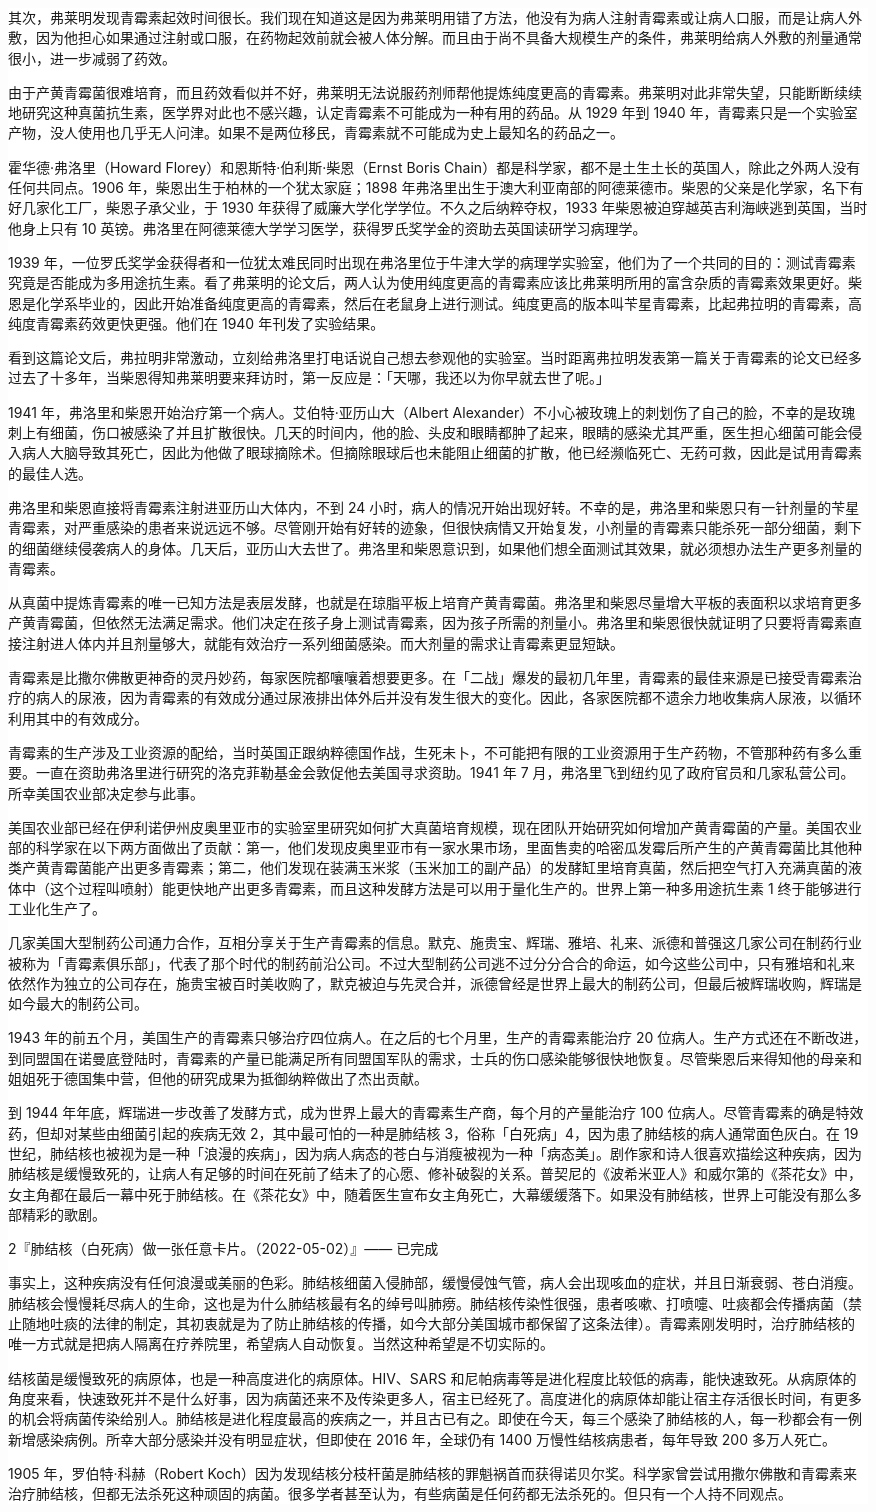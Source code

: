 其次，弗莱明发现青霉素起效时间很长。我们现在知道这是因为弗莱明用错了方法，他没有为病人注射青霉素或让病人口服，而是让病人外敷，因为他担心如果通过注射或口服，在药物起效前就会被人体分解。而且由于尚不具备大规模生产的条件，弗莱明给病人外敷的剂量通常很小，进一步减弱了药效。

由于产黄青霉菌很难培育，而且药效看似并不好，弗莱明无法说服药剂师帮他提炼纯度更高的青霉素。弗莱明对此非常失望，只能断断续续地研究这种真菌抗生素，医学界对此也不感兴趣，认定青霉素不可能成为一种有用的药品。从 1929 年到 1940 年，青霉素只是一个实验室产物，没人使用也几乎无人问津。如果不是两位移民，青霉素就不可能成为史上最知名的药品之一。

霍华德·弗洛里（Howard Florey）和恩斯特·伯利斯·柴恩（Ernst Boris Chain）都是科学家，都不是土生土长的英国人，除此之外两人没有任何共同点。1906 年，柴恩出生于柏林的一个犹太家庭；1898 年弗洛里出生于澳大利亚南部的阿德莱德市。柴恩的父亲是化学家，名下有好几家化工厂，柴恩子承父业，于 1930 年获得了威廉大学化学学位。不久之后纳粹夺权，1933 年柴恩被迫穿越英吉利海峡逃到英国，当时他身上只有 10 英镑。弗洛里在阿德莱德大学学习医学，获得罗氏奖学金的资助去英国读研学习病理学。

1939 年，一位罗氏奖学金获得者和一位犹太难民同时出现在弗洛里位于牛津大学的病理学实验室，他们为了一个共同的目的：测试青霉素究竟是否能成为多用途抗生素。看了弗莱明的论文后，两人认为使用纯度更高的青霉素应该比弗莱明所用的富含杂质的青霉素效果更好。柴恩是化学系毕业的，因此开始准备纯度更高的青霉素，然后在老鼠身上进行测试。纯度更高的版本叫苄星青霉素，比起弗拉明的青霉素，高纯度青霉素药效更快更强。他们在 1940 年刊发了实验结果。

看到这篇论文后，弗拉明非常激动，立刻给弗洛里打电话说自己想去参观他的实验室。当时距离弗拉明发表第一篇关于青霉素的论文已经多过去了十多年，当柴恩得知弗莱明要来拜访时，第一反应是：「天哪，我还以为你早就去世了呢。」

1941 年，弗洛里和柴恩开始治疗第一个病人。艾伯特·亚历山大（Albert Alexander）不小心被玫瑰上的刺划伤了自己的脸，不幸的是玫瑰刺上有细菌，伤口被感染了并且扩散很快。几天的时间内，他的脸、头皮和眼睛都肿了起来，眼睛的感染尤其严重，医生担心细菌可能会侵入病人大脑导致其死亡，因此为他做了眼球摘除术。但摘除眼球后也未能阻止细菌的扩散，他已经濒临死亡、无药可救，因此是试用青霉素的最佳人选。

弗洛里和柴恩直接将青霉素注射进亚历山大体内，不到 24 小时，病人的情况开始出现好转。不幸的是，弗洛里和柴恩只有一针剂量的苄星青霉素，对严重感染的患者来说远远不够。尽管刚开始有好转的迹象，但很快病情又开始复发，小剂量的青霉素只能杀死一部分细菌，剩下的细菌继续侵袭病人的身体。几天后，亚历山大去世了。弗洛里和柴恩意识到，如果他们想全面测试其效果，就必须想办法生产更多剂量的青霉素。

从真菌中提炼青霉素的唯一已知方法是表层发酵，也就是在琼脂平板上培育产黄青霉菌。弗洛里和柴恩尽量增大平板的表面积以求培育更多产黄青霉菌，但依然无法满足需求。他们决定在孩子身上测试青霉素，因为孩子所需的剂量小。弗洛里和柴恩很快就证明了只要将青霉素直接注射进人体内并且剂量够大，就能有效治疗一系列细菌感染。而大剂量的需求让青霉素更显短缺。

青霉素是比撒尔佛散更神奇的灵丹妙药，每家医院都嚷嚷着想要更多。在「二战」爆发的最初几年里，青霉素的最佳来源是已接受青霉素治疗的病人的尿液，因为青霉素的有效成分通过尿液排出体外后并没有发生很大的变化。因此，各家医院都不遗余力地收集病人尿液，以循环利用其中的有效成分。

青霉素的生产涉及工业资源的配给，当时英国正跟纳粹德国作战，生死未卜，不可能把有限的工业资源用于生产药物，不管那种药有多么重要。一直在资助弗洛里进行研究的洛克菲勒基金会敦促他去美国寻求资助。1941 年 7 月，弗洛里飞到纽约见了政府官员和几家私营公司。所幸美国农业部决定参与此事。

美国农业部已经在伊利诺伊州皮奥里亚市的实验室里研究如何扩大真菌培育规模，现在团队开始研究如何增加产黄青霉菌的产量。美国农业部的科学家在以下两方面做出了贡献：第一，他们发现皮奥里亚市有一家水果市场，里面售卖的哈密瓜发霉后所产生的产黄青霉菌比其他种类产黄青霉菌能产出更多青霉素；第二，他们发现在装满玉米浆（玉米加工的副产品）的发酵缸里培育真菌，然后把空气打入充满真菌的液体中（这个过程叫喷射）能更快地产出更多青霉素，而且这种发酵方法是可以用于量化生产的。世界上第一种多用途抗生素 1 终于能够进行工业化生产了。

几家美国大型制药公司通力合作，互相分享关于生产青霉素的信息。默克、施贵宝、辉瑞、雅培、礼来、派德和普强这几家公司在制药行业被称为「青霉素俱乐部」，代表了那个时代的制药前沿公司。不过大型制药公司逃不过分分合合的命运，如今这些公司中，只有雅培和礼来依然作为独立的公司存在，施贵宝被百时美收购了，默克被迫与先灵合并，派德曾经是世界上最大的制药公司，但最后被辉瑞收购，辉瑞是如今最大的制药公司。

1943 年的前五个月，美国生产的青霉素只够治疗四位病人。在之后的七个月里，生产的青霉素能治疗 20 位病人。生产方式还在不断改进，到同盟国在诺曼底登陆时，青霉素的产量已能满足所有同盟国军队的需求，士兵的伤口感染能够很快地恢复。尽管柴恩后来得知他的母亲和姐姐死于德国集中营，但他的研究成果为抵御纳粹做出了杰出贡献。

到 1944 年年底，辉瑞进一步改善了发酵方式，成为世界上最大的青霉素生产商，每个月的产量能治疗 100 位病人。尽管青霉素的确是特效药，但却对某些由细菌引起的疾病无效 2，其中最可怕的一种是肺结核 3，俗称「白死病」4，因为患了肺结核的病人通常面色灰白。在 19 世纪，肺结核也被视为是一种「浪漫的疾病」，因为病人病态的苍白与消瘦被视为一种「病态美」。剧作家和诗人很喜欢描绘这种疾病，因为肺结核是缓慢致死的，让病人有足够的时间在死前了结未了的心愿、修补破裂的关系。普契尼的《波希米亚人》和威尔第的《茶花女》中，女主角都在最后一幕中死于肺结核。在《茶花女》中，随着医生宣布女主角死亡，大幕缓缓落下。如果没有肺结核，世界上可能没有那么多部精彩的歌剧。

2『肺结核（白死病）做一张任意卡片。（2022-05-02）』—— 已完成

事实上，这种疾病没有任何浪漫或美丽的色彩。肺结核细菌入侵肺部，缓慢侵蚀气管，病人会出现咳血的症状，并且日渐衰弱、苍白消瘦。肺结核会慢慢耗尽病人的生命，这也是为什么肺结核最有名的绰号叫肺痨。肺结核传染性很强，患者咳嗽、打喷嚏、吐痰都会传播病菌（禁止随地吐痰的法律的制定，其初衷就是为了防止肺结核的传播，如今大部分美国城市都保留了这条法律）。青霉素刚发明时，治疗肺结核的唯一方式就是把病人隔离在疗养院里，希望病人自动恢复。当然这种希望是不切实际的。

结核菌是缓慢致死的病原体，也是一种高度进化的病原体。HIV、SARS 和尼帕病毒等是进化程度比较低的病毒，能快速致死。从病原体的角度来看，快速致死并不是什么好事，因为病菌还来不及传染更多人，宿主已经死了。高度进化的病原体却能让宿主存活很长时间，有更多的机会将病菌传染给别人。肺结核是进化程度最高的疾病之一，并且古已有之。即使在今天，每三个感染了肺结核的人，每一秒都会有一例新增感染病例。所幸大部分感染并没有明显症状，但即使在 2016 年，全球仍有 1400 万慢性结核病患者，每年导致 200 多万人死亡。

1905 年，罗伯特·科赫（Robert Koch）因为发现结核分枝杆菌是肺结核的罪魁祸首而获得诺贝尔奖。科学家曾尝试用撒尔佛散和青霉素来治疗肺结核，但都无法杀死这种顽固的病菌。很多学者甚至认为，有些病菌是任何药都无法杀死的。但只有一个人持不同观点。
